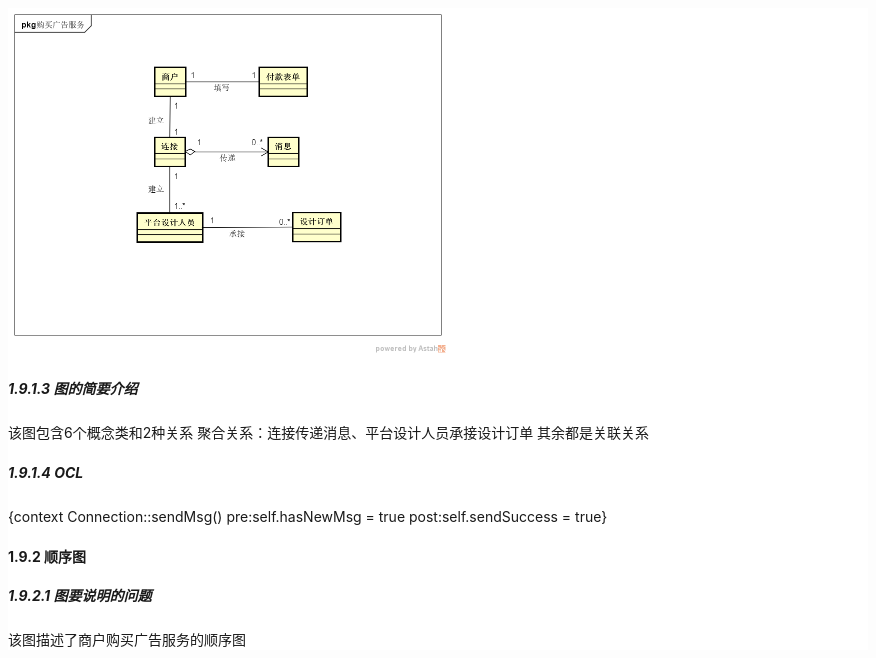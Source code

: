 <img src="./Figure/概念类图/购买广告服务.png" alt="商户购买广告服务概念类图" style="zoom: 50%;" />

##### 1.9.1.3 图的简要介绍
该图包含6个概念类和2种关系
聚合关系：连接传递消息、平台设计人员承接设计订单
其余都是关联关系

##### 1.9.1.4 OCL
{context Connection::sendMsg()
pre:self.hasNewMsg = true
post:self.sendSuccess = true}

#### 1.9.2 顺序图

##### 1.9.2.1 图要说明的问题

该图描述了商户购买广告服务的顺序图
